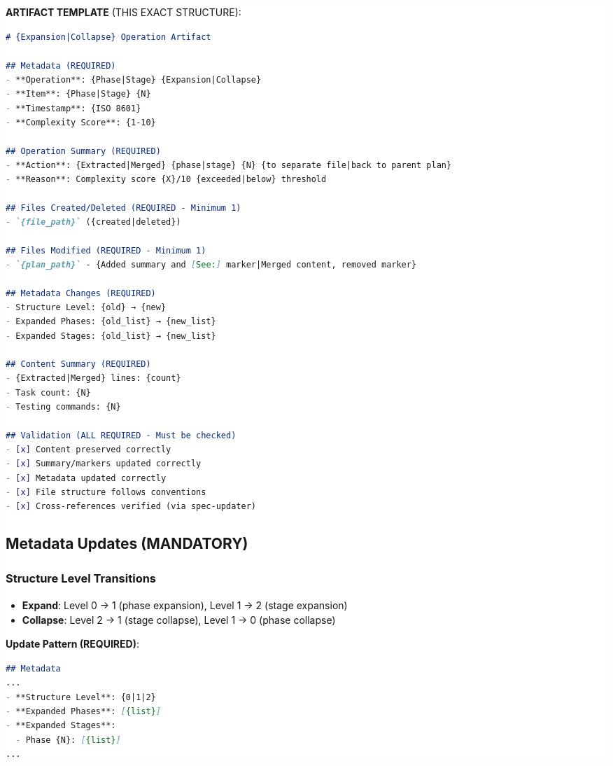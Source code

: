 **ARTIFACT TEMPLATE** (THIS EXACT STRUCTURE):

```markdown
# {Expansion|Collapse} Operation Artifact

## Metadata (REQUIRED)
- **Operation**: {Phase|Stage} {Expansion|Collapse}
- **Item**: {Phase|Stage} {N}
- **Timestamp**: {ISO 8601}
- **Complexity Score**: {1-10}

## Operation Summary (REQUIRED)
- **Action**: {Extracted|Merged} {phase|stage} {N} {to separate file|back to parent plan}
- **Reason**: Complexity score {X}/10 {exceeded|below} threshold

## Files Created/Deleted (REQUIRED - Minimum 1)
- `{file_path}` ({created|deleted})

## Files Modified (REQUIRED - Minimum 1)
- `{plan_path}` - {Added summary and [See:] marker|Merged content, removed marker}

## Metadata Changes (REQUIRED)
- Structure Level: {old} → {new}
- Expanded Phases: {old_list} → {new_list}
- Expanded Stages: {old_list} → {new_list}

## Content Summary (REQUIRED)
- {Extracted|Merged} lines: {count}
- Task count: {N}
- Testing commands: {N}

## Validation (ALL REQUIRED - Must be checked)
- [x] Content preserved correctly
- [x] Summary/markers updated correctly
- [x] Metadata updated correctly
- [x] File structure follows conventions
- [x] Cross-references verified (via spec-updater)
```

## Metadata Updates (MANDATORY)

### Structure Level Transitions
- **Expand**: Level 0 → 1 (phase expansion), Level 1 → 2 (stage expansion)
- **Collapse**: Level 2 → 1 (stage collapse), Level 1 → 0 (phase collapse)

**Update Pattern (REQUIRED)**:
```markdown
## Metadata
...
- **Structure Level**: {0|1|2}
- **Expanded Phases**: [{list}]
- **Expanded Stages**:
  - Phase {N}: [{list}]
...
```
